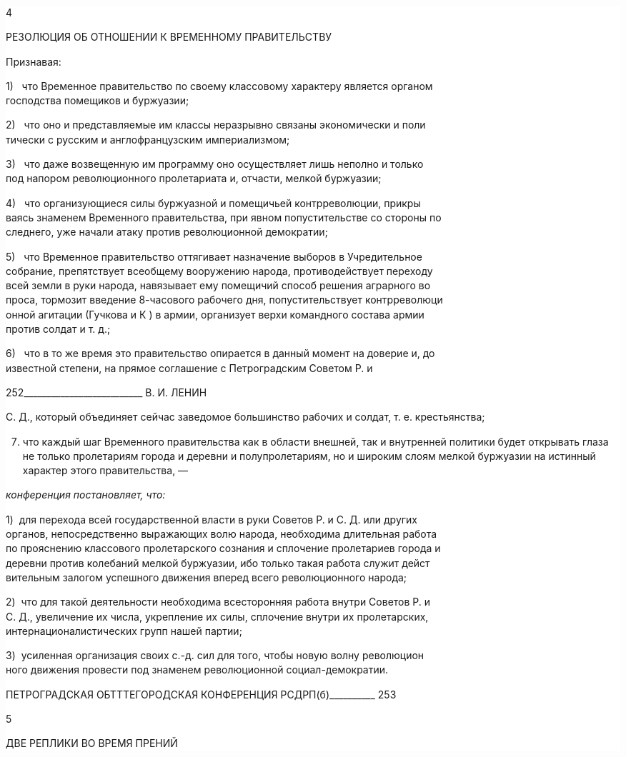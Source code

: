4

РЕЗОЛЮЦИЯ ОБ ОТНОШЕНИИ К ВРЕМЕННОМУ ПРАВИТЕЛЬСТВУ

Признавая:

1)   что Временное правительство по своему классовому характеру является органом  
господства помещиков и буржуазии;

2)   что оно и представляемые им классы неразрывно связаны экономически и поли­  
тически с русским и англофранцузским империализмом;

3)   что даже возвещенную им программу оно осуществляет лишь неполно и только  
под напором революционного пролетариата и, отчасти, мелкой буржуазии;

4)   что организующиеся силы буржуазной и помещичьей контрреволюции, прикры­  
ваясь знаменем Временного правительства, при явном попустительстве со стороны по­  
следнего, уже начали атаку против революционной демократии;

5)   что Временное правительство оттягивает назначение выборов в Учредительное  
собрание, препятствует всеобщему вооружению народа, противодействует переходу  
всей земли в руки народа, навязывает ему помещичий способ решения аграрного во­  
проса, тормозит введение 8-часового рабочего дня, попустительствует контрреволюци­  
онной агитации (Гучкова и К ) в армии, организует верхи командного состава армии  
против солдат и т. д.;

6)   что в то же время это правительство опирается в данный момент на доверие и, до  
известной степени, на прямое соглашение с Петроградским Советом Р. и

  

252__________________________ В. И. ЛЕНИН

С. Д., который объединяет сейчас заведомое большинство рабочих и солдат, т. е. кре­стьянства;

7) что каждый шаг Временного правительства как в области внешней, так и внут­ренней политики будет открывать глаза не только пролетариям города и деревни и по­лупролетариям, но и широким слоям мелкой буржуазии на истинный характер этого правительства, —

_конференция постановляет, что:_

1)  для перехода всей государственной власти в руки Советов Р. и С. Д. или других  
органов, непосредственно выражающих волю народа, необходима длительная работа  
по прояснению классового пролетарского сознания и сплочение пролетариев города и  
деревни против колебаний мелкой буржуазии, ибо только такая работа служит дейст­  
вительным залогом успешного движения вперед всего революционного народа;

2)  что для такой деятельности необходима всесторонняя работа внутри Советов Р. и  
С. Д., увеличение их числа, укрепление их силы, сплочение внутри их пролетарских,  
интернационалистических групп нашей партии;

3)  усиленная организация своих с.-д. сил для того, чтобы новую волну революцион­  
ного движения провести под знаменем революционной социал-демократии.

  

ПЕТРОГРАДСКАЯ ОБТТТЕГОРОДСКАЯ КОНФЕРЕНЦИЯ РСДРП(б)__________ 253

5

ДВЕ РЕПЛИКИ ВО ВРЕМЯ ПРЕНИЙ
